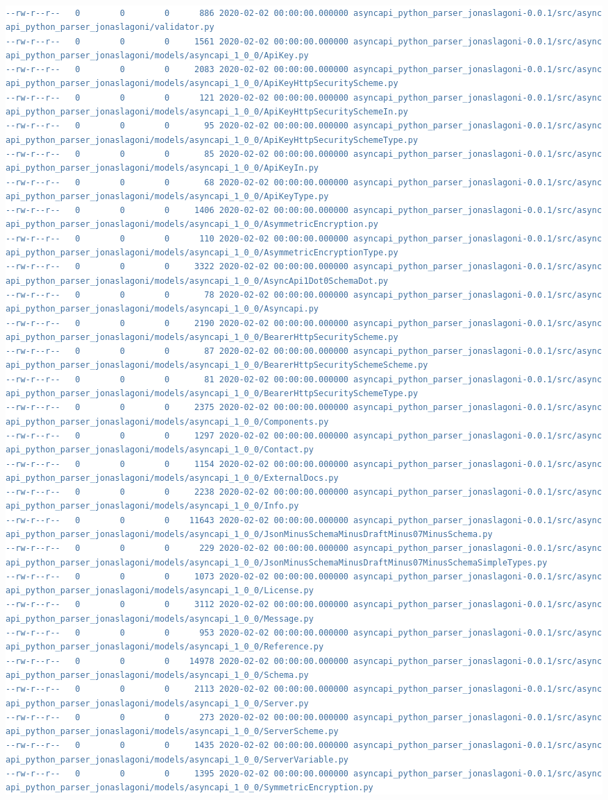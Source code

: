 ```diff
--rw-r--r--   0        0        0      886 2020-02-02 00:00:00.000000 asyncapi_python_parser_jonaslagoni-0.0.1/src/asyncapi_python_parser_jonaslagoni/validator.py
--rw-r--r--   0        0        0     1561 2020-02-02 00:00:00.000000 asyncapi_python_parser_jonaslagoni-0.0.1/src/asyncapi_python_parser_jonaslagoni/models/asyncapi_1_0_0/ApiKey.py
--rw-r--r--   0        0        0     2083 2020-02-02 00:00:00.000000 asyncapi_python_parser_jonaslagoni-0.0.1/src/asyncapi_python_parser_jonaslagoni/models/asyncapi_1_0_0/ApiKeyHttpSecurityScheme.py
--rw-r--r--   0        0        0      121 2020-02-02 00:00:00.000000 asyncapi_python_parser_jonaslagoni-0.0.1/src/asyncapi_python_parser_jonaslagoni/models/asyncapi_1_0_0/ApiKeyHttpSecuritySchemeIn.py
--rw-r--r--   0        0        0       95 2020-02-02 00:00:00.000000 asyncapi_python_parser_jonaslagoni-0.0.1/src/asyncapi_python_parser_jonaslagoni/models/asyncapi_1_0_0/ApiKeyHttpSecuritySchemeType.py
--rw-r--r--   0        0        0       85 2020-02-02 00:00:00.000000 asyncapi_python_parser_jonaslagoni-0.0.1/src/asyncapi_python_parser_jonaslagoni/models/asyncapi_1_0_0/ApiKeyIn.py
--rw-r--r--   0        0        0       68 2020-02-02 00:00:00.000000 asyncapi_python_parser_jonaslagoni-0.0.1/src/asyncapi_python_parser_jonaslagoni/models/asyncapi_1_0_0/ApiKeyType.py
--rw-r--r--   0        0        0     1406 2020-02-02 00:00:00.000000 asyncapi_python_parser_jonaslagoni-0.0.1/src/asyncapi_python_parser_jonaslagoni/models/asyncapi_1_0_0/AsymmetricEncryption.py
--rw-r--r--   0        0        0      110 2020-02-02 00:00:00.000000 asyncapi_python_parser_jonaslagoni-0.0.1/src/asyncapi_python_parser_jonaslagoni/models/asyncapi_1_0_0/AsymmetricEncryptionType.py
--rw-r--r--   0        0        0     3322 2020-02-02 00:00:00.000000 asyncapi_python_parser_jonaslagoni-0.0.1/src/asyncapi_python_parser_jonaslagoni/models/asyncapi_1_0_0/AsyncApi1Dot0SchemaDot.py
--rw-r--r--   0        0        0       78 2020-02-02 00:00:00.000000 asyncapi_python_parser_jonaslagoni-0.0.1/src/asyncapi_python_parser_jonaslagoni/models/asyncapi_1_0_0/Asyncapi.py
--rw-r--r--   0        0        0     2190 2020-02-02 00:00:00.000000 asyncapi_python_parser_jonaslagoni-0.0.1/src/asyncapi_python_parser_jonaslagoni/models/asyncapi_1_0_0/BearerHttpSecurityScheme.py
--rw-r--r--   0        0        0       87 2020-02-02 00:00:00.000000 asyncapi_python_parser_jonaslagoni-0.0.1/src/asyncapi_python_parser_jonaslagoni/models/asyncapi_1_0_0/BearerHttpSecuritySchemeScheme.py
--rw-r--r--   0        0        0       81 2020-02-02 00:00:00.000000 asyncapi_python_parser_jonaslagoni-0.0.1/src/asyncapi_python_parser_jonaslagoni/models/asyncapi_1_0_0/BearerHttpSecuritySchemeType.py
--rw-r--r--   0        0        0     2375 2020-02-02 00:00:00.000000 asyncapi_python_parser_jonaslagoni-0.0.1/src/asyncapi_python_parser_jonaslagoni/models/asyncapi_1_0_0/Components.py
--rw-r--r--   0        0        0     1297 2020-02-02 00:00:00.000000 asyncapi_python_parser_jonaslagoni-0.0.1/src/asyncapi_python_parser_jonaslagoni/models/asyncapi_1_0_0/Contact.py
--rw-r--r--   0        0        0     1154 2020-02-02 00:00:00.000000 asyncapi_python_parser_jonaslagoni-0.0.1/src/asyncapi_python_parser_jonaslagoni/models/asyncapi_1_0_0/ExternalDocs.py
--rw-r--r--   0        0        0     2238 2020-02-02 00:00:00.000000 asyncapi_python_parser_jonaslagoni-0.0.1/src/asyncapi_python_parser_jonaslagoni/models/asyncapi_1_0_0/Info.py
--rw-r--r--   0        0        0    11643 2020-02-02 00:00:00.000000 asyncapi_python_parser_jonaslagoni-0.0.1/src/asyncapi_python_parser_jonaslagoni/models/asyncapi_1_0_0/JsonMinusSchemaMinusDraftMinus07MinusSchema.py
--rw-r--r--   0        0        0      229 2020-02-02 00:00:00.000000 asyncapi_python_parser_jonaslagoni-0.0.1/src/asyncapi_python_parser_jonaslagoni/models/asyncapi_1_0_0/JsonMinusSchemaMinusDraftMinus07MinusSchemaSimpleTypes.py
--rw-r--r--   0        0        0     1073 2020-02-02 00:00:00.000000 asyncapi_python_parser_jonaslagoni-0.0.1/src/asyncapi_python_parser_jonaslagoni/models/asyncapi_1_0_0/License.py
--rw-r--r--   0        0        0     3112 2020-02-02 00:00:00.000000 asyncapi_python_parser_jonaslagoni-0.0.1/src/asyncapi_python_parser_jonaslagoni/models/asyncapi_1_0_0/Message.py
--rw-r--r--   0        0        0      953 2020-02-02 00:00:00.000000 asyncapi_python_parser_jonaslagoni-0.0.1/src/asyncapi_python_parser_jonaslagoni/models/asyncapi_1_0_0/Reference.py
--rw-r--r--   0        0        0    14978 2020-02-02 00:00:00.000000 asyncapi_python_parser_jonaslagoni-0.0.1/src/asyncapi_python_parser_jonaslagoni/models/asyncapi_1_0_0/Schema.py
--rw-r--r--   0        0        0     2113 2020-02-02 00:00:00.000000 asyncapi_python_parser_jonaslagoni-0.0.1/src/asyncapi_python_parser_jonaslagoni/models/asyncapi_1_0_0/Server.py
--rw-r--r--   0        0        0      273 2020-02-02 00:00:00.000000 asyncapi_python_parser_jonaslagoni-0.0.1/src/asyncapi_python_parser_jonaslagoni/models/asyncapi_1_0_0/ServerScheme.py
--rw-r--r--   0        0        0     1435 2020-02-02 00:00:00.000000 asyncapi_python_parser_jonaslagoni-0.0.1/src/asyncapi_python_parser_jonaslagoni/models/asyncapi_1_0_0/ServerVariable.py
--rw-r--r--   0        0        0     1395 2020-02-02 00:00:00.000000 asyncapi_python_parser_jonaslagoni-0.0.1/src/asyncapi_python_parser_jonaslagoni/models/asyncapi_1_0_0/SymmetricEncryption.py
```